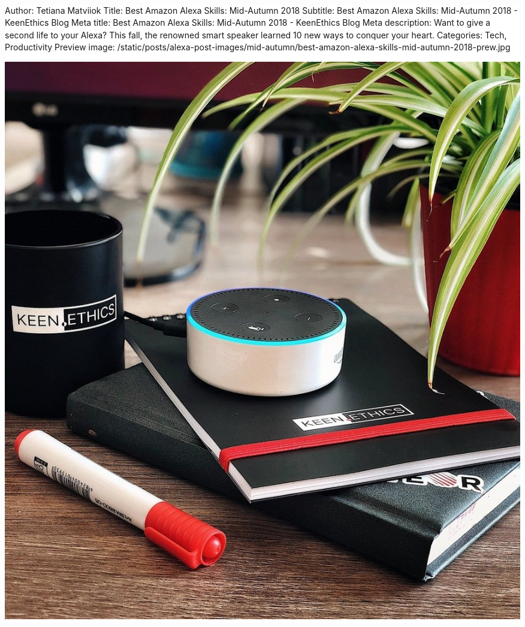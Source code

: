 Author: Tetiana Matviiok
Title: Best Amazon Alexa Skills: Mid-Autumn 2018
Subtitle: Best Amazon Alexa Skills: Mid-Autumn 2018 - KeenEthics Blog
Meta title: Best Amazon Alexa Skills: Mid-Autumn 2018 - KeenEthics Blog
Meta description: Want to give a second life to your Alexa? This fall, the renowned smart speaker learned 10 new ways to conquer your heart.
Categories: Tech, Productivity
Preview image: /static/posts/alexa-post-images/mid-autumn/best-amazon-alexa-skills-mid-autumn-2018-prew.jpg

![Prototype](/static/posts/alexa-post-images/mid-autumn/best-amazon-alexa-skills-mid-autumn-2018.jpg)
